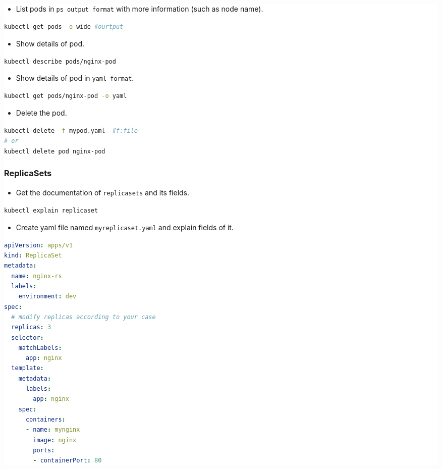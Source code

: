 - List pods in `ps output format` with more information (such as node name).
  
```bash
kubectl get pods -o wide #ourtput
```

- Show details of pod.

```bash
kubectl describe pods/nginx-pod
```

- Show details of pod in `yaml format`.
  
```bash
kubectl get pods/nginx-pod -o yaml
```

- Delete the pod.

```bash
kubectl delete -f mypod.yaml  #f:file
# or
kubectl delete pod nginx-pod
```

### ReplicaSets

- Get the documentation of `replicasets` and its fields.

```bash
kubectl explain replicaset
```

- Create yaml file named `myreplicaset.yaml` and explain fields of it.

```yaml
apiVersion: apps/v1
kind: ReplicaSet
metadata:
  name: nginx-rs
  labels:
    environment: dev
spec:
  # modify replicas according to your case
  replicas: 3
  selector:
    matchLabels:
      app: nginx
  template:
    metadata:
      labels:
        app: nginx
    spec:
      containers:
      - name: mynginx
        image: nginx
        ports:
        - containerPort: 80
```
